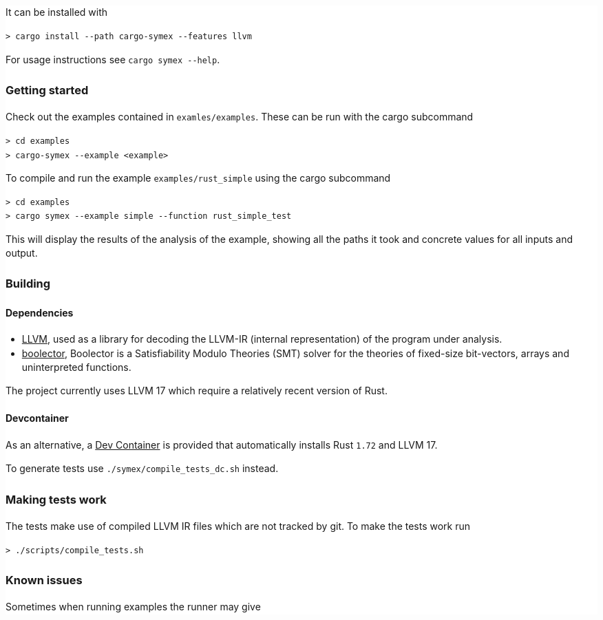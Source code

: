 It can be installed with

```shell
> cargo install --path cargo-symex --features llvm
```

For usage instructions see `cargo symex --help`.

### Getting started

Check out the examples contained in `examles/examples`. These can be run with the cargo subcommand

```shell
> cd examples
> cargo-symex --example <example>
```

To compile and run the example `examples/rust_simple` using the cargo subcommand

```shell
> cd examples
> cargo symex --example simple --function rust_simple_test
```

This will display the results of the analysis of the example, showing all the paths it took and
concrete values for all inputs and output.

### Building

#### Dependencies

- [LLVM](https://llvm.org/), used as a library for decoding the LLVM-IR (internal representation)
  of the program under analysis.
- [boolector](https://github.com/Boolector/boolector), Boolector is a Satisfiability Modulo Theories
  (SMT) solver for the theories of fixed-size bit-vectors, arrays and uninterpreted functions.

The project currently uses LLVM 17 which require a relatively recent version of Rust.

#### Devcontainer

As an alternative, a [Dev Container](https://code.visualstudio.com/docs/devcontainers/containers) is provided that automatically installs Rust `1.72` and LLVM 17.

To generate tests use `./symex/compile_tests_dc.sh` instead.

### Making tests work

The tests make use of compiled LLVM IR files which are not tracked by git. To make the tests work
run

```shell
> ./scripts/compile_tests.sh
```

### Known issues

Sometimes when running examples the runner may give
